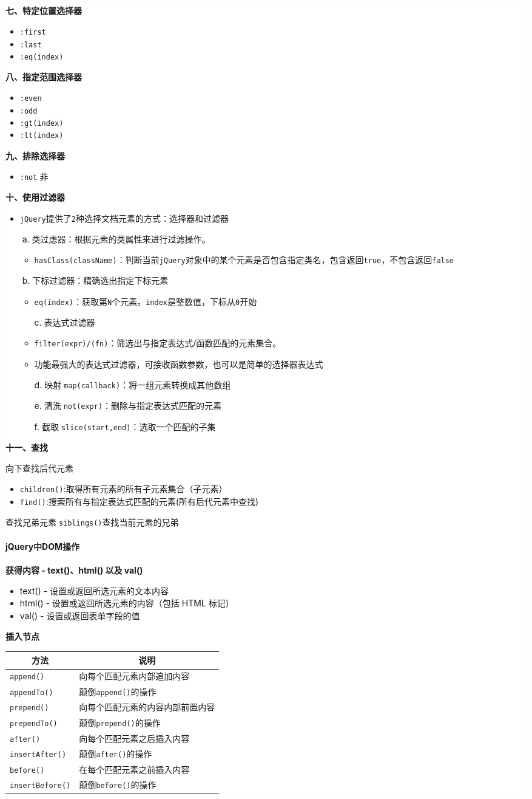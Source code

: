 **七、特定位置选择器**

- `:first`
- `:last`
- `:eq(index)`

**八、指定范围选择器**

- `:even`
- `:odd`
- `:gt(index)`
- `:lt(index)`

**九、排除选择器**

- `:not` 非

**十、使用过滤器**

- `jQuery`提供了`2`种选择文档元素的方式：选择器和过滤器

  ​    a. 类过虑器：根据元素的类属性来进行过滤操作。

  - `hasClass(className)`：判断当前`jQuery`对象中的某个元素是否包含指定类名，包含返回`true`，不包含返回`false`

  ​    b. 下标过滤器：精确选出指定下标元素

  - `eq(index)`：获取第`N`个元素。`index`是整数值，下标从`0`开始

     c. 表达式过滤器

  - `filter(expr)/(fn)`：筛选出与指定表达式/函数匹配的元素集合。
  - 功能最强大的表达式过滤器，可接收函数参数，也可以是简单的选择器表达式

    d. 映射 `map(callback)`：将一组元素转换成其他数组

    e. 清洗 `not(expr)`：删除与指定表达式匹配的元素

     f. 截取 `slice(start,end)`：选取一个匹配的子集

**十一、查找**

 向下查找后代元素

- `children()`:取得所有元素的所有子元素集合（子元素）
- `find()`:搜索所有与指定表达式匹配的元素(所有后代元素中查找)

查找兄弟元素 `siblings()`查找当前元素的兄弟

#### jQuery中DOM操作

 **获得内容 - text()、html() 以及 val()**

- text() - 设置或返回所选元素的文本内容
- html() - 设置或返回所选元素的内容（包括 HTML 标记）
- val() - 设置或返回表单字段的值

**插入节点**

| 方法             | 说明                             |
| ---------------- | -------------------------------- |
| `append()`       | 向每个匹配元素内部追加内容       |
| `appendTo()`     | 颠倒`append()`的操作             |
| `prepend()`      | 向每个匹配元素的内容内部前置内容 |
| `prependTo()`    | 颠倒`prepend()`的操作            |
| `after()`        | 向每个匹配元素之后插入内容       |
| `insertAfter()`  | 颠倒`after()`的操作              |
| `before()`       | 在每个匹配元素之前插入内容       |
| `insertBefore()` | 颠倒`before()`的操作             |